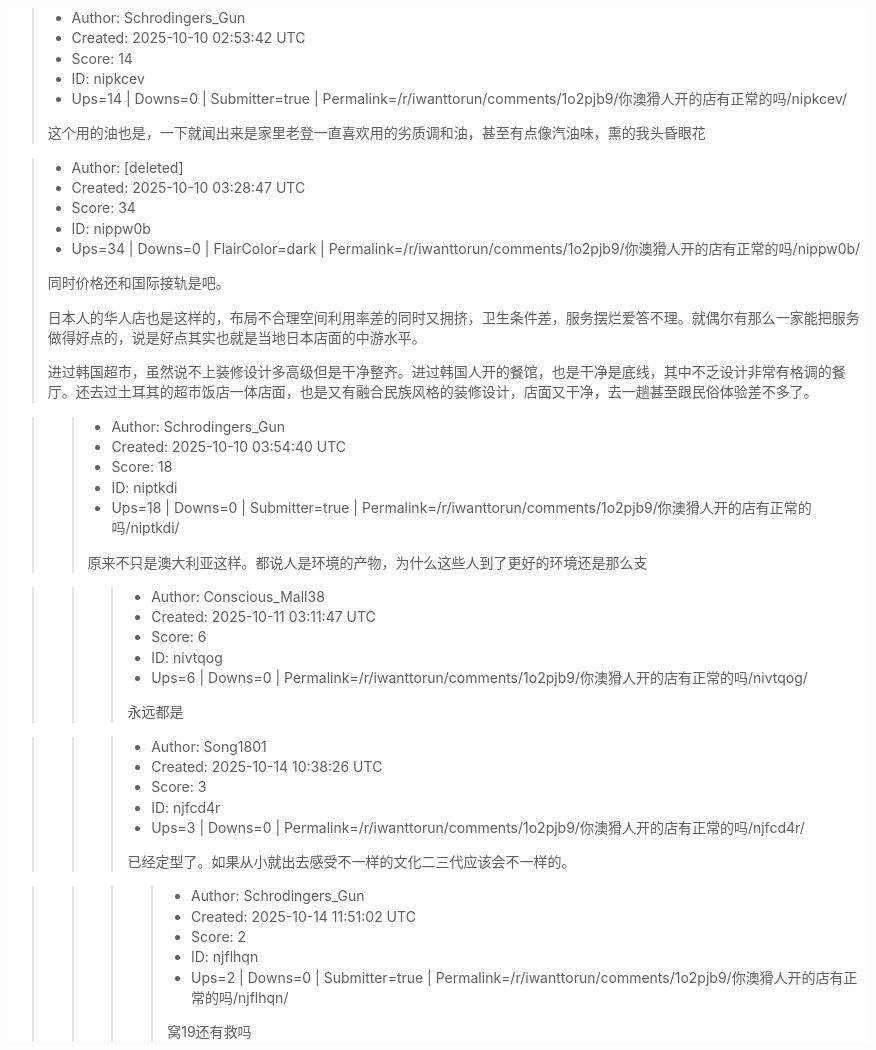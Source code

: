 > - Author: Schrodingers_Gun
> - Created: 2025-10-10 02:53:42 UTC
> - Score: 14
> - ID: nipkcev
> - Ups=14 | Downs=0 | Submitter=true | Permalink=/r/iwanttorun/comments/1o2pjb9/你澳猾人开的店有正常的吗/nipkcev/
>
> 这个用的油也是，一下就闻出来是家里老登一直喜欢用的劣质调和油，甚至有点像汽油味，熏的我头昏眼花

> - Author: [deleted]
> - Created: 2025-10-10 03:28:47 UTC
> - Score: 34
> - ID: nippw0b
> - Ups=34 | Downs=0 | FlairColor=dark | Permalink=/r/iwanttorun/comments/1o2pjb9/你澳猾人开的店有正常的吗/nippw0b/
>
> 同时价格还和国际接轨是吧。
> 
> 日本人的华人店也是这样的，布局不合理空间利用率差的同时又拥挤，卫生条件差，服务摆烂爱答不理。就偶尔有那么一家能把服务做得好点的，说是好点其实也就是当地日本店面的中游水平。
> 
> 进过韩国超市，虽然说不上装修设计多高级但是干净整齐。进过韩国人开的餐馆，也是干净是底线，其中不乏设计非常有格调的餐厅。还去过土耳其的超市饭店一体店面，也是又有融合民族风格的装修设计，店面又干净，去一趟甚至跟民俗体验差不多了。

>> - Author: Schrodingers_Gun
>> - Created: 2025-10-10 03:54:40 UTC
>> - Score: 18
>> - ID: niptkdi
>> - Ups=18 | Downs=0 | Submitter=true | Permalink=/r/iwanttorun/comments/1o2pjb9/你澳猾人开的店有正常的吗/niptkdi/
>>
>> 原来不只是澳大利亚这样。都说人是环境的产物，为什么这些人到了更好的环境还是那么支

>>> - Author: Conscious_Mall38
>>> - Created: 2025-10-11 03:11:47 UTC
>>> - Score: 6
>>> - ID: nivtqog
>>> - Ups=6 | Downs=0 | Permalink=/r/iwanttorun/comments/1o2pjb9/你澳猾人开的店有正常的吗/nivtqog/
>>>
>>> 永远都是

>>> - Author: Song1801
>>> - Created: 2025-10-14 10:38:26 UTC
>>> - Score: 3
>>> - ID: njfcd4r
>>> - Ups=3 | Downs=0 | Permalink=/r/iwanttorun/comments/1o2pjb9/你澳猾人开的店有正常的吗/njfcd4r/
>>>
>>> 已经定型了。如果从小就出去感受不一样的文化二三代应该会不一样的。

>>>> - Author: Schrodingers_Gun
>>>> - Created: 2025-10-14 11:51:02 UTC
>>>> - Score: 2
>>>> - ID: njflhqn
>>>> - Ups=2 | Downs=0 | Submitter=true | Permalink=/r/iwanttorun/comments/1o2pjb9/你澳猾人开的店有正常的吗/njflhqn/
>>>>
>>>> 窝19还有救吗
